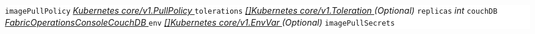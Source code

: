 <tr>
<td>
<code>imagePullPolicy</code>
<em>
<a href="https://kubernetes.io/docs/reference/generated/kubernetes-api/v1.22/#pullpolicy-v1-core">
Kubernetes core/v1.PullPolicy
</a>
</em>
</td>
<td>
</td>
</tr>
<tr>
<td>
<code>tolerations</code>
<em>
<a href="https://kubernetes.io/docs/reference/generated/kubernetes-api/v1.22/#toleration-v1-core">
[]Kubernetes core/v1.Toleration
</a>
</em>
</td>
<td>
<em>(Optional)</em>
</td>
</tr>
<tr>
<td>
<code>replicas</code>
<em>
int
</em>
</td>
<td>
</td>
</tr>
<tr>
<td>
<code>couchDB</code>
<em>
<a href="#hlf.kungfusoftware.es/v1alpha1.FabricOperationsConsoleCouchDB">
FabricOperationsConsoleCouchDB
</a>
</em>
</td>
<td>
</td>
</tr>
<tr>
<td>
<code>env</code>
<em>
<a href="https://kubernetes.io/docs/reference/generated/kubernetes-api/v1.22/#envvar-v1-core">
[]Kubernetes core/v1.EnvVar
</a>
</em>
</td>
<td>
<em>(Optional)</em>
</td>
</tr>
<tr>
<td>
<code>imagePullSecrets</code>
<em>